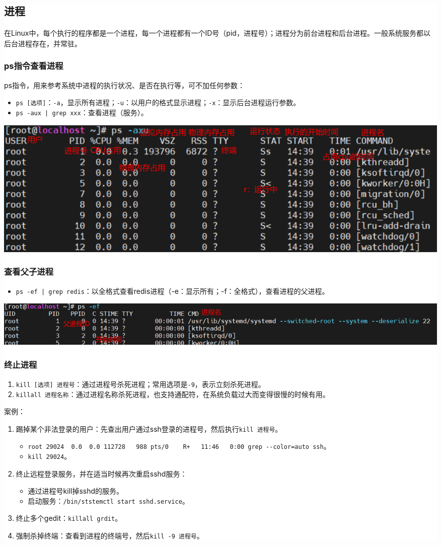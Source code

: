 ## 进程

在Linux中，每个执行的程序都是一个进程，每一个进程都有一个ID号（pid，进程号）；进程分为前台进程和后台进程。一般系统服务都以后台进程存在，并常驻。

### ps指令查看进程

ps指令，用来参考系统中进程的执行状况、是否在执行等，可不加任何参数：

- `ps [选项]`：`-a`，显示所有进程；`-u`：以用户的格式显示进程；`-x`：显示后台进程运行参数。
- `ps -aux | grep xxx`：查看进程（服务）。

![](img/14.psall.png)

### 查看父子进程

- `ps -ef | grep redis`：以全格式查看redis进程（-e：显示所有；-f：全格式），查看进程的父进程。

![](img/15.ps_ef.png)

### 终止进程

1. `kill [选项] 进程号`：通过进程号杀死进程；常用选项是`-9`，表示立刻杀死进程。
2. `killall 进程名称`：通过进程名称杀死进程，也支持通配符，在系统负载过大而变得很慢的时候有用。

案例：

1. 踢掉某个非法登录的用户：先查出用户通过ssh登录的进程号，然后执行`kill 进程号`。
   - `root 29024  0.0  0.0 112728   988 pts/0    R+   11:46   0:00 grep --color=auto ssh`。
   - `kill 29024`。

2. 终止远程登录服务，并在适当时候再次重启sshd服务：
   - 通过进程号kill掉sshd的服务。
   - 启动服务：`/bin/ststemctl start sshd.service`。
3. 终止多个gedit：`killall grdit`。
4. 强制杀掉终端：查看到进程的终端号，然后`kill -9 进程号`。

